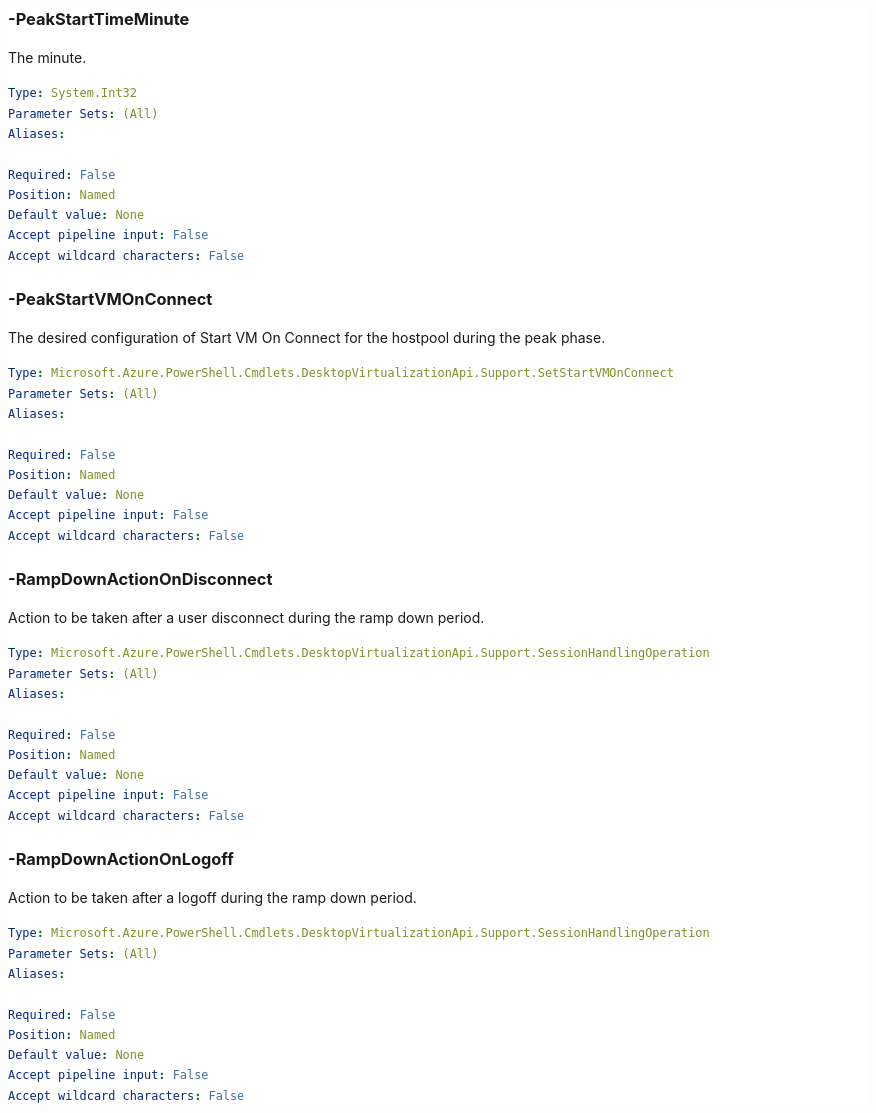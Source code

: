 ### -PeakStartTimeMinute
The minute.

```yaml
Type: System.Int32
Parameter Sets: (All)
Aliases:

Required: False
Position: Named
Default value: None
Accept pipeline input: False
Accept wildcard characters: False
```

### -PeakStartVMOnConnect
The desired configuration of Start VM On Connect for the hostpool during the peak phase.

```yaml
Type: Microsoft.Azure.PowerShell.Cmdlets.DesktopVirtualizationApi.Support.SetStartVMOnConnect
Parameter Sets: (All)
Aliases:

Required: False
Position: Named
Default value: None
Accept pipeline input: False
Accept wildcard characters: False
```

### -RampDownActionOnDisconnect
Action to be taken after a user disconnect during the ramp down period.

```yaml
Type: Microsoft.Azure.PowerShell.Cmdlets.DesktopVirtualizationApi.Support.SessionHandlingOperation
Parameter Sets: (All)
Aliases:

Required: False
Position: Named
Default value: None
Accept pipeline input: False
Accept wildcard characters: False
```

### -RampDownActionOnLogoff
Action to be taken after a logoff during the ramp down period.

```yaml
Type: Microsoft.Azure.PowerShell.Cmdlets.DesktopVirtualizationApi.Support.SessionHandlingOperation
Parameter Sets: (All)
Aliases:

Required: False
Position: Named
Default value: None
Accept pipeline input: False
Accept wildcard characters: False
```
